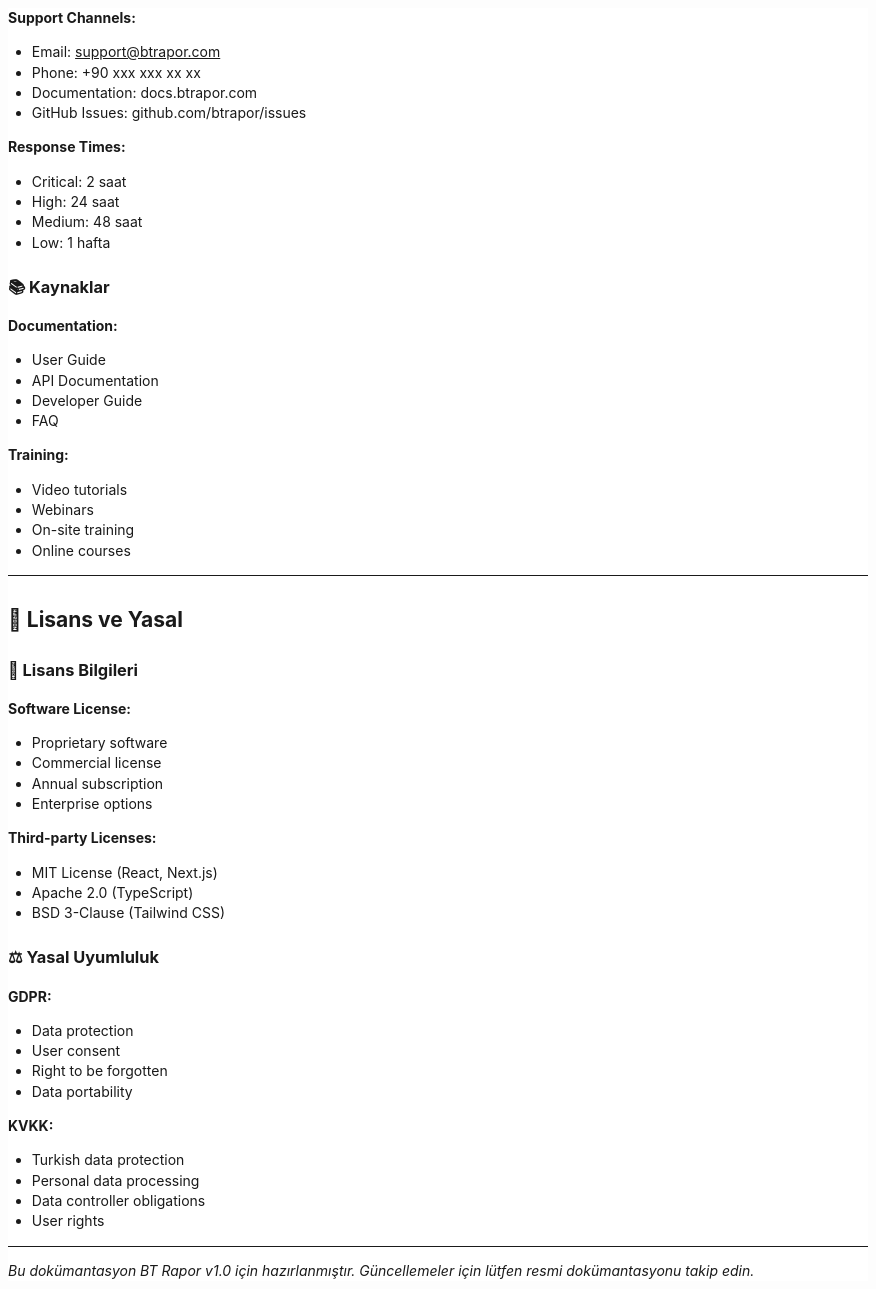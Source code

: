 **Support Channels:**
- Email: support@btrapor.com
- Phone: +90 xxx xxx xx xx
- Documentation: docs.btrapor.com
- GitHub Issues: github.com/btrapor/issues

**Response Times:**
- Critical: 2 saat
- High: 24 saat
- Medium: 48 saat
- Low: 1 hafta

### 📚 Kaynaklar

**Documentation:**
- User Guide
- API Documentation
- Developer Guide
- FAQ

**Training:**
- Video tutorials
- Webinars
- On-site training
- Online courses

---

## 📄 Lisans ve Yasal

### 📜 Lisans Bilgileri

**Software License:**
- Proprietary software
- Commercial license
- Annual subscription
- Enterprise options

**Third-party Licenses:**
- MIT License (React, Next.js)
- Apache 2.0 (TypeScript)
- BSD 3-Clause (Tailwind CSS)

### ⚖️ Yasal Uyumluluk

**GDPR:**
- Data protection
- User consent
- Right to be forgotten
- Data portability

**KVKK:**
- Turkish data protection
- Personal data processing
- Data controller obligations
- User rights

---

*Bu dokümantasyon BT Rapor v1.0 için hazırlanmıştır. Güncellemeler için lütfen resmi dokümantasyonu takip edin.*
